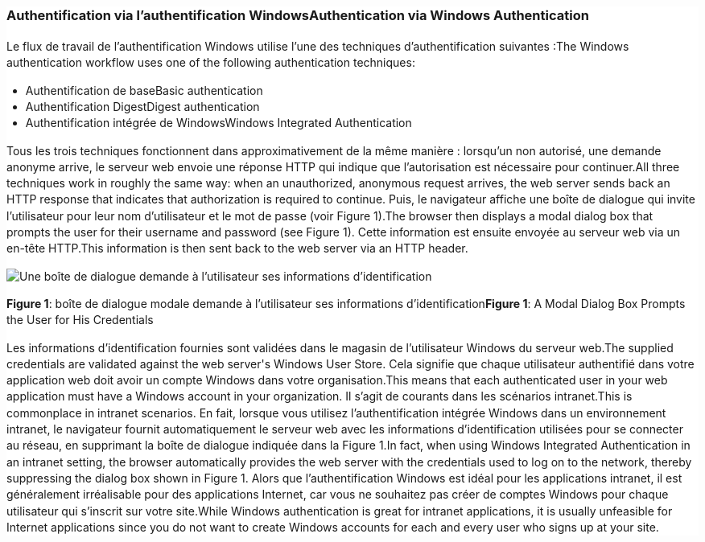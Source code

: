 
### <a name="authentication-via-windows-authentication"></a><span data-ttu-id="74a0b-165">Authentification via l’authentification Windows</span><span class="sxs-lookup"><span data-stu-id="74a0b-165">Authentication via Windows Authentication</span></span>

<span data-ttu-id="74a0b-166">Le flux de travail de l’authentification Windows utilise l’une des techniques d’authentification suivantes :</span><span class="sxs-lookup"><span data-stu-id="74a0b-166">The Windows authentication workflow uses one of the following authentication techniques:</span></span>

- <span data-ttu-id="74a0b-167">Authentification de base</span><span class="sxs-lookup"><span data-stu-id="74a0b-167">Basic authentication</span></span>
- <span data-ttu-id="74a0b-168">Authentification Digest</span><span class="sxs-lookup"><span data-stu-id="74a0b-168">Digest authentication</span></span>
- <span data-ttu-id="74a0b-169">Authentification intégrée de Windows</span><span class="sxs-lookup"><span data-stu-id="74a0b-169">Windows Integrated Authentication</span></span>

<span data-ttu-id="74a0b-170">Tous les trois techniques fonctionnent dans approximativement de la même manière : lorsqu’un non autorisé, une demande anonyme arrive, le serveur web envoie une réponse HTTP qui indique que l’autorisation est nécessaire pour continuer.</span><span class="sxs-lookup"><span data-stu-id="74a0b-170">All three techniques work in roughly the same way: when an unauthorized, anonymous request arrives, the web server sends back an HTTP response that indicates that authorization is required to continue.</span></span> <span data-ttu-id="74a0b-171">Puis, le navigateur affiche une boîte de dialogue qui invite l’utilisateur pour leur nom d’utilisateur et le mot de passe (voir Figure 1).</span><span class="sxs-lookup"><span data-stu-id="74a0b-171">The browser then displays a modal dialog box that prompts the user for their username and password (see Figure 1).</span></span> <span data-ttu-id="74a0b-172">Cette information est ensuite envoyée au serveur web via un en-tête HTTP.</span><span class="sxs-lookup"><span data-stu-id="74a0b-172">This information is then sent back to the web server via an HTTP header.</span></span>


![Une boîte de dialogue demande à l’utilisateur ses informations d’identification](security-basics-and-asp-net-support-vb/_static/image1.png)

<span data-ttu-id="74a0b-174">**Figure 1**: boîte de dialogue modale demande à l’utilisateur ses informations d’identification</span><span class="sxs-lookup"><span data-stu-id="74a0b-174">**Figure 1**: A Modal Dialog Box Prompts the User for His Credentials</span></span>


<span data-ttu-id="74a0b-175">Les informations d’identification fournies sont validées dans le magasin de l’utilisateur Windows du serveur web.</span><span class="sxs-lookup"><span data-stu-id="74a0b-175">The supplied credentials are validated against the web server's Windows User Store.</span></span> <span data-ttu-id="74a0b-176">Cela signifie que chaque utilisateur authentifié dans votre application web doit avoir un compte Windows dans votre organisation.</span><span class="sxs-lookup"><span data-stu-id="74a0b-176">This means that each authenticated user in your web application must have a Windows account in your organization.</span></span> <span data-ttu-id="74a0b-177">Il s’agit de courants dans les scénarios intranet.</span><span class="sxs-lookup"><span data-stu-id="74a0b-177">This is commonplace in intranet scenarios.</span></span> <span data-ttu-id="74a0b-178">En fait, lorsque vous utilisez l’authentification intégrée Windows dans un environnement intranet, le navigateur fournit automatiquement le serveur web avec les informations d’identification utilisées pour se connecter au réseau, en supprimant la boîte de dialogue indiquée dans la Figure 1.</span><span class="sxs-lookup"><span data-stu-id="74a0b-178">In fact, when using Windows Integrated Authentication in an intranet setting, the browser automatically provides the web server with the credentials used to log on to the network, thereby suppressing the dialog box shown in Figure 1.</span></span> <span data-ttu-id="74a0b-179">Alors que l’authentification Windows est idéal pour les applications intranet, il est généralement irréalisable pour des applications Internet, car vous ne souhaitez pas créer de comptes Windows pour chaque utilisateur qui s’inscrit sur votre site.</span><span class="sxs-lookup"><span data-stu-id="74a0b-179">While Windows authentication is great for intranet applications, it is usually unfeasible for Internet applications since you do not want to create Windows accounts for each and every user who signs up at your site.</span></span>
